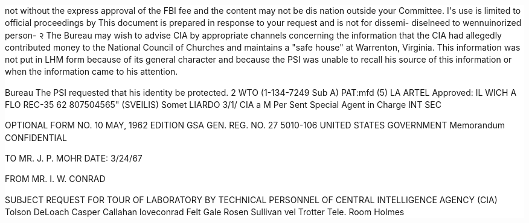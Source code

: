 not without the express approval of the FBI
fee and the content may not be dis
nation outside your Committee. I's use is limited to official proceedings by
This document is prepared in response to your request and is not for dissemi-
diselneed to wennuinorized person-
२
The Bureau may wish to advise CIA by appropriate
channels concerning the information that the CIA had
allegedly contributed money to the National Council of
Churches and maintains a "safe house" at Warrenton,
Virginia. This information was not put in LHM form
because of its general character and because the PSI
was unable to recall his source of this information
or when the information came to his attention.

Bureau
The PSI requested that his identity be protected.
2 WTO (1-134-7249 Sub A)
PAT:mfd
(5)
LA ARTEL
Approved:
IL WICH
A
FLO
REC-35 62 807504565"
(SVEILIS) Somet
LIARDO
3/1/
CIA a
M
Per
Sent
Special Agent in Charge
INT SEC

OPTIONAL FORM NO. 10
MAY, 1962 EDITION
GSA GEN. REG. NO. 27
5010-106
UNITED STATES GOVERNMENT
Memorandum
CONFIDENTIAL

TO MR. J. P. MOHR
DATE: 3/24/67

FROM MR. I. W. CONRAD

SUBJECT
REQUEST FOR TOUR OF LABORATORY
BY TECHNICAL PERSONNEL OF
CENTRAL INTELLIGENCE AGENCY (CIA)
Tolson
DeLoach
Casper
Callahan
loveconrad
Felt
Gale
Rosen
Sullivan
vel
Trotter
Tele. Room
Holmes